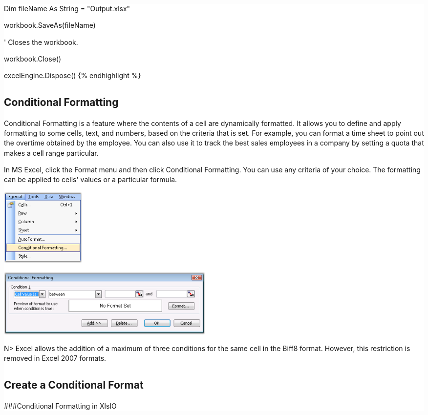 Dim fileName As String = "Output.xlsx"

workbook.SaveAs(fileName)



' Closes the workbook.

workbook.Close()

excelEngine.Dispose()
{% endhighlight %}


## Conditional Formatting 

Conditional Formatting is a feature where the contents of a cell are dynamically formatted. It allows you to define and apply formatting to some cells, text, and numbers, based on the criteria that is set. For example, you can format a time sheet to point out the overtime obtained by the employee. You can also use it to track the best sales employees in a company by setting a quota that makes a cell range particular.

In MS Excel, click the Format menu and then click Conditional Formatting. You can use any criteria of your choice. The formatting can be applied to cells' values or a particular formula.



![](Cell-or-Range-Formatting_images/Cell-or-Range-Formatting_img15.png)





![](Cell-or-Range-Formatting_images/Cell-or-Range-Formatting_img16.png)



N> Excel allows the addition of a maximum of three conditions for the same cell in the Biff8 format. However, this restriction is removed in Excel 2007 formats.


## Create a Conditional Format 

###Conditional Formatting in XlsIO
